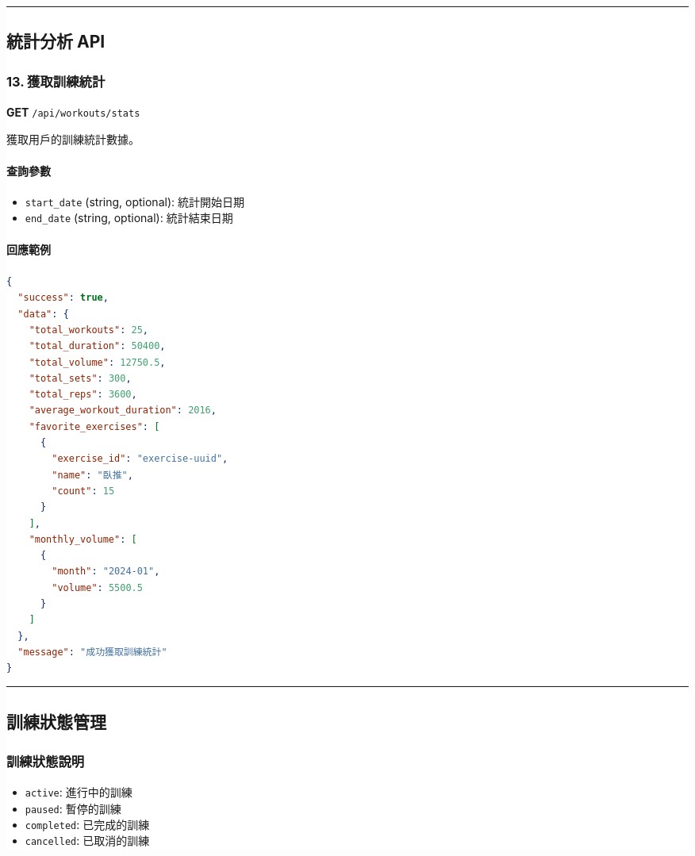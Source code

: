
---

## 統計分析 API

### 13. 獲取訓練統計
**GET** `/api/workouts/stats`

獲取用戶的訓練統計數據。

#### 查詢參數
- `start_date` (string, optional): 統計開始日期
- `end_date` (string, optional): 統計結束日期

#### 回應範例
```json
{
  "success": true,
  "data": {
    "total_workouts": 25,
    "total_duration": 50400,
    "total_volume": 12750.5,
    "total_sets": 300,
    "total_reps": 3600,
    "average_workout_duration": 2016,
    "favorite_exercises": [
      {
        "exercise_id": "exercise-uuid",
        "name": "臥推",
        "count": 15
      }
    ],
    "monthly_volume": [
      {
        "month": "2024-01",
        "volume": 5500.5
      }
    ]
  },
  "message": "成功獲取訓練統計"
}
```

---

## 訓練狀態管理

### 訓練狀態說明
- `active`: 進行中的訓練
- `paused`: 暫停的訓練
- `completed`: 已完成的訓練
- `cancelled`: 已取消的訓練
